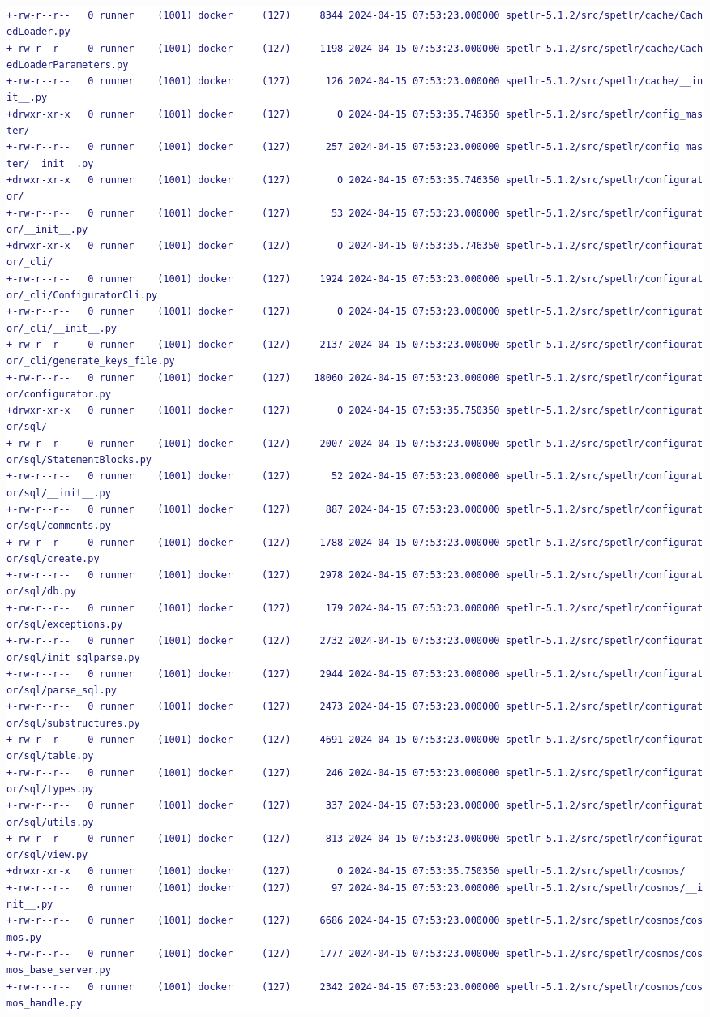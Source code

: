```diff
+-rw-r--r--   0 runner    (1001) docker     (127)     8344 2024-04-15 07:53:23.000000 spetlr-5.1.2/src/spetlr/cache/CachedLoader.py
+-rw-r--r--   0 runner    (1001) docker     (127)     1198 2024-04-15 07:53:23.000000 spetlr-5.1.2/src/spetlr/cache/CachedLoaderParameters.py
+-rw-r--r--   0 runner    (1001) docker     (127)      126 2024-04-15 07:53:23.000000 spetlr-5.1.2/src/spetlr/cache/__init__.py
+drwxr-xr-x   0 runner    (1001) docker     (127)        0 2024-04-15 07:53:35.746350 spetlr-5.1.2/src/spetlr/config_master/
+-rw-r--r--   0 runner    (1001) docker     (127)      257 2024-04-15 07:53:23.000000 spetlr-5.1.2/src/spetlr/config_master/__init__.py
+drwxr-xr-x   0 runner    (1001) docker     (127)        0 2024-04-15 07:53:35.746350 spetlr-5.1.2/src/spetlr/configurator/
+-rw-r--r--   0 runner    (1001) docker     (127)       53 2024-04-15 07:53:23.000000 spetlr-5.1.2/src/spetlr/configurator/__init__.py
+drwxr-xr-x   0 runner    (1001) docker     (127)        0 2024-04-15 07:53:35.746350 spetlr-5.1.2/src/spetlr/configurator/_cli/
+-rw-r--r--   0 runner    (1001) docker     (127)     1924 2024-04-15 07:53:23.000000 spetlr-5.1.2/src/spetlr/configurator/_cli/ConfiguratorCli.py
+-rw-r--r--   0 runner    (1001) docker     (127)        0 2024-04-15 07:53:23.000000 spetlr-5.1.2/src/spetlr/configurator/_cli/__init__.py
+-rw-r--r--   0 runner    (1001) docker     (127)     2137 2024-04-15 07:53:23.000000 spetlr-5.1.2/src/spetlr/configurator/_cli/generate_keys_file.py
+-rw-r--r--   0 runner    (1001) docker     (127)    18060 2024-04-15 07:53:23.000000 spetlr-5.1.2/src/spetlr/configurator/configurator.py
+drwxr-xr-x   0 runner    (1001) docker     (127)        0 2024-04-15 07:53:35.750350 spetlr-5.1.2/src/spetlr/configurator/sql/
+-rw-r--r--   0 runner    (1001) docker     (127)     2007 2024-04-15 07:53:23.000000 spetlr-5.1.2/src/spetlr/configurator/sql/StatementBlocks.py
+-rw-r--r--   0 runner    (1001) docker     (127)       52 2024-04-15 07:53:23.000000 spetlr-5.1.2/src/spetlr/configurator/sql/__init__.py
+-rw-r--r--   0 runner    (1001) docker     (127)      887 2024-04-15 07:53:23.000000 spetlr-5.1.2/src/spetlr/configurator/sql/comments.py
+-rw-r--r--   0 runner    (1001) docker     (127)     1788 2024-04-15 07:53:23.000000 spetlr-5.1.2/src/spetlr/configurator/sql/create.py
+-rw-r--r--   0 runner    (1001) docker     (127)     2978 2024-04-15 07:53:23.000000 spetlr-5.1.2/src/spetlr/configurator/sql/db.py
+-rw-r--r--   0 runner    (1001) docker     (127)      179 2024-04-15 07:53:23.000000 spetlr-5.1.2/src/spetlr/configurator/sql/exceptions.py
+-rw-r--r--   0 runner    (1001) docker     (127)     2732 2024-04-15 07:53:23.000000 spetlr-5.1.2/src/spetlr/configurator/sql/init_sqlparse.py
+-rw-r--r--   0 runner    (1001) docker     (127)     2944 2024-04-15 07:53:23.000000 spetlr-5.1.2/src/spetlr/configurator/sql/parse_sql.py
+-rw-r--r--   0 runner    (1001) docker     (127)     2473 2024-04-15 07:53:23.000000 spetlr-5.1.2/src/spetlr/configurator/sql/substructures.py
+-rw-r--r--   0 runner    (1001) docker     (127)     4691 2024-04-15 07:53:23.000000 spetlr-5.1.2/src/spetlr/configurator/sql/table.py
+-rw-r--r--   0 runner    (1001) docker     (127)      246 2024-04-15 07:53:23.000000 spetlr-5.1.2/src/spetlr/configurator/sql/types.py
+-rw-r--r--   0 runner    (1001) docker     (127)      337 2024-04-15 07:53:23.000000 spetlr-5.1.2/src/spetlr/configurator/sql/utils.py
+-rw-r--r--   0 runner    (1001) docker     (127)      813 2024-04-15 07:53:23.000000 spetlr-5.1.2/src/spetlr/configurator/sql/view.py
+drwxr-xr-x   0 runner    (1001) docker     (127)        0 2024-04-15 07:53:35.750350 spetlr-5.1.2/src/spetlr/cosmos/
+-rw-r--r--   0 runner    (1001) docker     (127)       97 2024-04-15 07:53:23.000000 spetlr-5.1.2/src/spetlr/cosmos/__init__.py
+-rw-r--r--   0 runner    (1001) docker     (127)     6686 2024-04-15 07:53:23.000000 spetlr-5.1.2/src/spetlr/cosmos/cosmos.py
+-rw-r--r--   0 runner    (1001) docker     (127)     1777 2024-04-15 07:53:23.000000 spetlr-5.1.2/src/spetlr/cosmos/cosmos_base_server.py
+-rw-r--r--   0 runner    (1001) docker     (127)     2342 2024-04-15 07:53:23.000000 spetlr-5.1.2/src/spetlr/cosmos/cosmos_handle.py
```